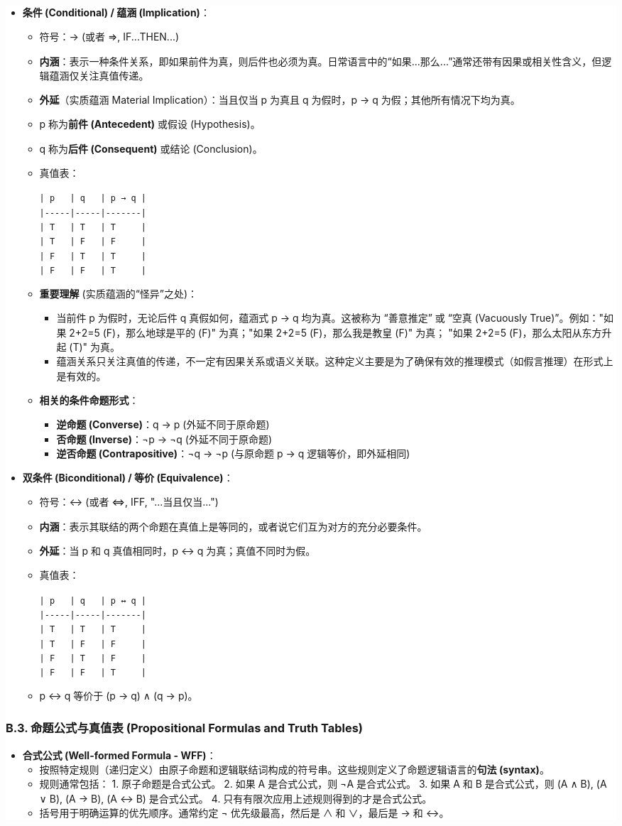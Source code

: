 - **条件 (Conditional) / 蕴涵 (Implication)**：
  - 符号：→ (或者 ⇒, IF...THEN...)
  - **内涵**：表示一种条件关系，即如果前件为真，则后件也必须为真。日常语言中的“如果...那么...”通常还带有因果或相关性含义，但逻辑蕴涵仅关注真值传递。
  - **外延**（实质蕴涵 Material Implication）：当且仅当 p 为真且 q 为假时，p → q 为假；其他所有情况下均为真。
  - p 称为**前件 (Antecedent)** 或假设 (Hypothesis)。
  - q 称为**后件 (Consequent)** 或结论 (Conclusion)。
  - 真值表：

        | p   | q   | p → q |
        |-----|-----|-------|
        | T   | T   | T     |
        | T   | F   | F     |
        | F   | T   | T     |
        | F   | F   | T     |

  - **重要理解** (实质蕴涵的“怪异”之处)：
    - 当前件 p 为假时，无论后件 q 真假如何，蕴涵式 p → q 均为真。这被称为 “善意推定” 或 “空真 (Vacuously True)”。例如："如果 2+2=5 (F)，那么地球是平的 (F)" 为真；"如果 2+2=5 (F)，那么我是教皇 (F)" 为真； "如果 2+2=5 (F)，那么太阳从东方升起 (T)" 为真。
    - 蕴涵关系只关注真值的传递，不一定有因果关系或语义关联。这种定义主要是为了确保有效的推理模式（如假言推理）在形式上是有效的。
  - **相关的条件命题形式**：
    - **逆命题 (Converse)**：q → p (外延不同于原命题)
    - **否命题 (Inverse)**：¬p → ¬q (外延不同于原命题)
    - **逆否命题 (Contrapositive)**：¬q → ¬p (与原命题 p → q 逻辑等价，即外延相同)

- **双条件 (Biconditional) / 等价 (Equivalence)**：
  - 符号：↔ (或者 ⇔, IFF, "...当且仅当...")
  - **内涵**：表示其联结的两个命题在真值上是等同的，或者说它们互为对方的充分必要条件。
  - **外延**：当 p 和 q 真值相同时，p ↔ q 为真；真值不同时为假。
  - 真值表：

        | p   | q   | p ↔ q |
        |-----|-----|-------|
        | T   | T   | T     |
        | T   | F   | F     |
        | F   | T   | F     |
        | F   | F   | T     |

  - p ↔ q 等价于 (p → q) ∧ (q → p)。

### B.3. 命题公式与真值表 (Propositional Formulas and Truth Tables)

- **合式公式 (Well-formed Formula - WFF)**：
  - 按照特定规则（递归定义）由原子命题和逻辑联结词构成的符号串。这些规则定义了命题逻辑语言的**句法 (syntax)**。
  - 规则通常包括：
        1. 原子命题是合式公式。
        2. 如果 A 是合式公式，则 ¬A 是合式公式。
        3. 如果 A 和 B 是合式公式，则 (A ∧ B), (A ∨ B), (A → B), (A ↔ B) 是合式公式。
        4. 只有有限次应用上述规则得到的才是合式公式。
  - 括号用于明确运算的优先顺序。通常约定 ¬ 优先级最高，然后是 ∧ 和 ∨，最后是 → 和 ↔。
